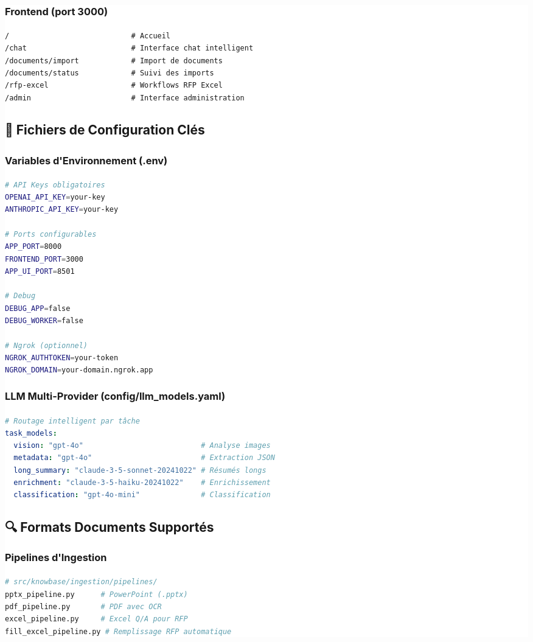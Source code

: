 ### Frontend (port 3000)
```
/                            # Accueil
/chat                        # Interface chat intelligent
/documents/import            # Import de documents
/documents/status            # Suivi des imports
/rfp-excel                   # Workflows RFP Excel
/admin                       # Interface administration
```

## 📁 Fichiers de Configuration Clés

### Variables d'Environnement (.env)
```bash
# API Keys obligatoires
OPENAI_API_KEY=your-key
ANTHROPIC_API_KEY=your-key

# Ports configurables
APP_PORT=8000
FRONTEND_PORT=3000
APP_UI_PORT=8501

# Debug
DEBUG_APP=false
DEBUG_WORKER=false

# Ngrok (optionnel)
NGROK_AUTHTOKEN=your-token
NGROK_DOMAIN=your-domain.ngrok.app
```

### LLM Multi-Provider (config/llm_models.yaml)
```yaml
# Routage intelligent par tâche
task_models:
  vision: "gpt-4o"                           # Analyse images
  metadata: "gpt-4o"                         # Extraction JSON
  long_summary: "claude-3-5-sonnet-20241022" # Résumés longs
  enrichment: "claude-3-5-haiku-20241022"    # Enrichissement
  classification: "gpt-4o-mini"              # Classification
```

## 🔍 Formats Documents Supportés

### Pipelines d'Ingestion
```python
# src/knowbase/ingestion/pipelines/
pptx_pipeline.py      # PowerPoint (.pptx)
pdf_pipeline.py       # PDF avec OCR
excel_pipeline.py     # Excel Q/A pour RFP
fill_excel_pipeline.py # Remplissage RFP automatique
```
